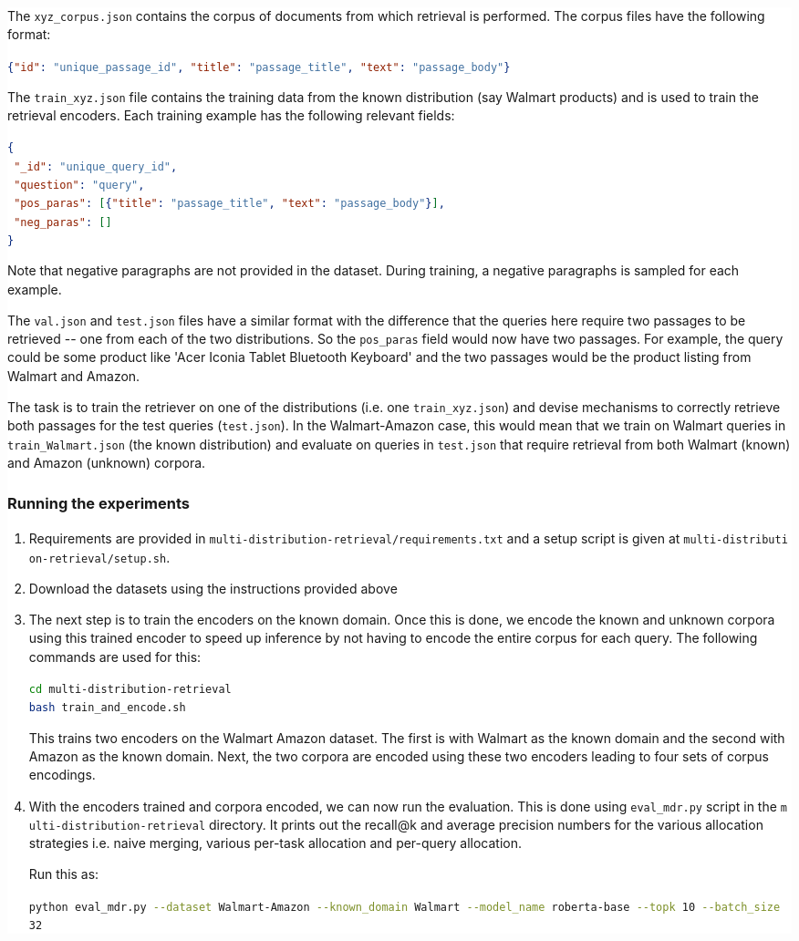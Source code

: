The `xyz_corpus.json` contains the corpus of documents from which retrieval is performed. The corpus files have the following format:
```json
{"id": "unique_passage_id", "title": "passage_title", "text": "passage_body"}
```

The `train_xyz.json` file contains the training data from the known distribution (say Walmart products) and is used to train the retrieval encoders. Each training example has the following relevant fields:
```json
{
 "_id": "unique_query_id",
 "question": "query",
 "pos_paras": [{"title": "passage_title", "text": "passage_body"}],
 "neg_paras": []
}
```
Note that negative paragraphs are not provided in the dataset. During training, a negative paragraphs is sampled for each example.

The `val.json` and `test.json` files have a similar format with the difference that the queries here require two passages to be retrieved -- one from each of the two distributions. So the `pos_paras` field would now have two passages. For example, the query could be some product like 'Acer Iconia Tablet Bluetooth Keyboard' and the two passages would be the product listing from Walmart and Amazon.

The task is to train the retriever on one of the distributions (i.e. one `train_xyz.json`) and devise mechanisms to correctly retrieve both passages for the test queries (`test.json`). In the Walmart-Amazon case, this would mean that we train on Walmart queries in `train_Walmart.json` (the known distribution) and evaluate on queries in `test.json` that require retrieval from both Walmart (known) and Amazon (unknown) corpora.

### Running the experiments

1. Requirements are provided in `multi-distribution-retrieval/requirements.txt` and a setup script is given at `multi-distribution-retrieval/setup.sh`.
2. Download the datasets using the instructions provided above
3. The next step is to train the encoders on the known domain. Once this is done, we encode the known and unknown corpora using this trained encoder to speed up inference by not having to encode the entire corpus for each query. The following commands are used for this:
    ```bash
    cd multi-distribution-retrieval
    bash train_and_encode.sh
    ```
    This trains two encoders on the Walmart Amazon dataset. The first is with Walmart as the known domain and the second with Amazon as the known domain. Next, the two corpora are encoded using these two encoders leading to four sets of corpus encodings.
4. With the encoders trained and corpora encoded, we can now run the evaluation. This is done using `eval_mdr.py` script in the `multi-distribution-retrieval` directory. It prints out the recall@k and average precision numbers for the various allocation strategies i.e. naive merging, various per-task allocation and per-query allocation.
    
    Run this as:
    ```bash
    python eval_mdr.py --dataset Walmart-Amazon --known_domain Walmart --model_name roberta-base --topk 10 --batch_size 32
    ```

